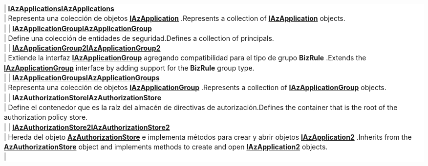 | [<span data-ttu-id="1a588-115">**IAzApplications**</span><span class="sxs-lookup"><span data-stu-id="1a588-115">**IAzApplications**</span></span>](/windows/desktop/api/Azroles/nn-azroles-iazapplications)<br/>                 | <span data-ttu-id="1a588-116">Representa una colección de objetos [**IAzApplication**](/windows/desktop/api/Azroles/nn-azroles-iazapplication) .</span><span class="sxs-lookup"><span data-stu-id="1a588-116">Represents a collection of [**IAzApplication**](/windows/desktop/api/Azroles/nn-azroles-iazapplication) objects.</span></span><br/>                                                                                                                                                                                                                                                                                                                                                                                                               |
| [<span data-ttu-id="1a588-117">**IAzApplicationGroup**</span><span class="sxs-lookup"><span data-stu-id="1a588-117">**IAzApplicationGroup**</span></span>](/windows/desktop/api/Azroles/nn-azroles-iazapplicationgroup)<br/>         | <span data-ttu-id="1a588-118">Define una colección de entidades de seguridad.</span><span class="sxs-lookup"><span data-stu-id="1a588-118">Defines a collection of principals.</span></span><br/>                                                                                                                                                                                                                                                                                                                                                                                                                                                        |
| [<span data-ttu-id="1a588-119">**IAzApplicationGroup2**</span><span class="sxs-lookup"><span data-stu-id="1a588-119">**IAzApplicationGroup2**</span></span>](/windows/desktop/api/Azroles/nn-azroles-iazapplicationgroup2)<br/>       | <span data-ttu-id="1a588-120">Extiende la interfaz [**IAzApplicationGroup**](/windows/desktop/api/Azroles/nn-azroles-iazapplicationgroup) agregando compatibilidad para el tipo de grupo **BizRule** .</span><span class="sxs-lookup"><span data-stu-id="1a588-120">Extends the [**IAzApplicationGroup**](/windows/desktop/api/Azroles/nn-azroles-iazapplicationgroup) interface by adding support for the **BizRule** group type.</span></span><br/>                                                                                                                                                                                                                                                                                                                                                                 |
| [<span data-ttu-id="1a588-121">**IAzApplicationGroups**</span><span class="sxs-lookup"><span data-stu-id="1a588-121">**IAzApplicationGroups**</span></span>](/windows/desktop/api/Azroles/nn-azroles-iazapplicationgroups)<br/>       | <span data-ttu-id="1a588-122">Representa una colección de objetos [**IAzApplicationGroup**](/windows/desktop/api/Azroles/nn-azroles-iazapplicationgroup) .</span><span class="sxs-lookup"><span data-stu-id="1a588-122">Represents a collection of [**IAzApplicationGroup**](/windows/desktop/api/Azroles/nn-azroles-iazapplicationgroup) objects.</span></span><br/>                                                                                                                                                                                                                                                                                                                                                                                                     |
| [<span data-ttu-id="1a588-123">**IAzAuthorizationStore**</span><span class="sxs-lookup"><span data-stu-id="1a588-123">**IAzAuthorizationStore**</span></span>](/windows/desktop/api/Azroles/nn-azroles-iazauthorizationstore)<br/>      | <span data-ttu-id="1a588-124">Define el contenedor que es la raíz del almacén de directivas de autorización.</span><span class="sxs-lookup"><span data-stu-id="1a588-124">Defines the container that is the root of the authorization policy store.</span></span><br/>                                                                                                                                                                                                                                                                                                                                                                                                                  |
| [<span data-ttu-id="1a588-125">**IAzAuthorizationStore2**</span><span class="sxs-lookup"><span data-stu-id="1a588-125">**IAzAuthorizationStore2**</span></span>](/windows/desktop/api/Azroles/nn-azroles-iazauthorizationstore2)<br/>   | <span data-ttu-id="1a588-126">Hereda del objeto [**AzAuthorizationStore**](/windows/desktop/api/Azroles/nn-azroles-iazauthorizationstore) e implementa métodos para crear y abrir objetos [**IAzApplication2**](/windows/desktop/api/Azroles/nn-azroles-iazapplication2) .</span><span class="sxs-lookup"><span data-stu-id="1a588-126">Inherits from the [**AzAuthorizationStore**](/windows/desktop/api/Azroles/nn-azroles-iazauthorizationstore) object and implements methods to create and open [**IAzApplication2**](/windows/desktop/api/Azroles/nn-azroles-iazapplication2) objects.</span></span><br/>                                                                                                                                                                                                                                                                                                                |